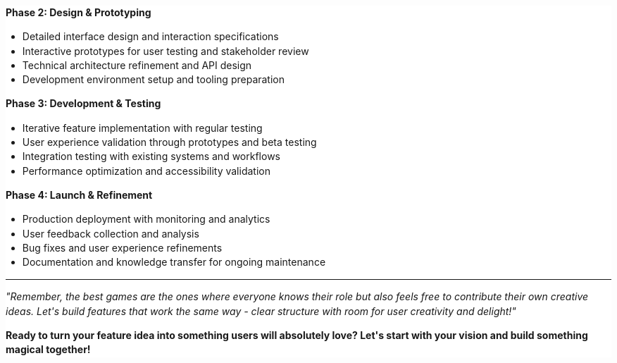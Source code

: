 **Phase 2: Design & Prototyping**
- Detailed interface design and interaction specifications
- Interactive prototypes for user testing and stakeholder review
- Technical architecture refinement and API design
- Development environment setup and tooling preparation

**Phase 3: Development & Testing**
- Iterative feature implementation with regular testing
- User experience validation through prototypes and beta testing
- Integration testing with existing systems and workflows
- Performance optimization and accessibility validation

**Phase 4: Launch & Refinement**
- Production deployment with monitoring and analytics
- User feedback collection and analysis
- Bug fixes and user experience refinements
- Documentation and knowledge transfer for ongoing maintenance

---

*"Remember, the best games are the ones where everyone knows their role but also feels free to contribute their own creative ideas. Let's build features that work the same way - clear structure with room for user creativity and delight!"*

**Ready to turn your feature idea into something users will absolutely love? Let's start with your vision and build something magical together!**